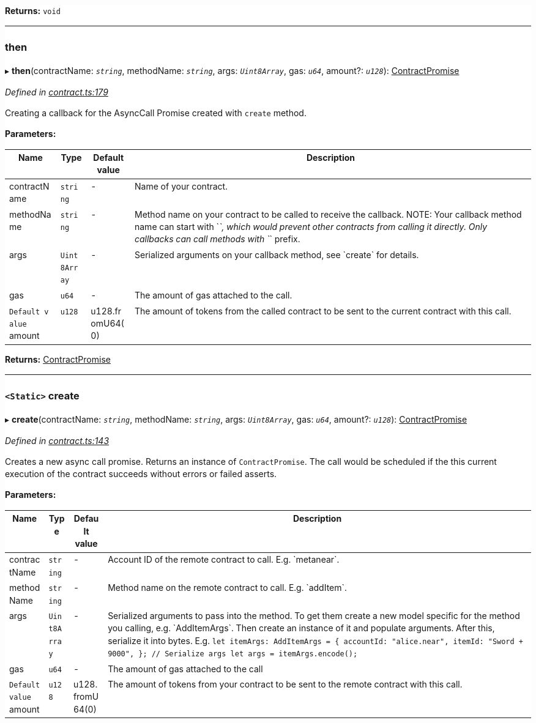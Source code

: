 ```
```

**Returns:** `void`

___
<a id="then"></a>

###  then

▸ **then**(contractName: *`string`*, methodName: *`string`*, args: *`Uint8Array`*, gas: *`u64`*, amount?: *`u128`*): [ContractPromise](_contract_.contractpromise.md)

*Defined in [contract.ts:179](https://github.com/nearprotocol/near-runtime-ts/blob/4babdd3/assembly/contract.ts#L179)*

Creating a callback for the AsyncCall Promise created with `create` method.

**Parameters:**

| Name | Type | Default value | Description |
| ------ | ------ | ------ | ------ |
| contractName | `string` | - |  Name of your contract. |
| methodName | `string` | - |  Method name on your contract to be called to receive the callback. NOTE: Your callback method name can start with \`_\`, which would prevent other contracts from calling it directly. Only callbacks can call methods with \`_\` prefix. |
| args | `Uint8Array` | - |  Serialized arguments on your callback method, see \`create\` for details. |
| gas | `u64` | - |  The amount of gas attached to the call. |
| `Default value` amount | `u128` |  u128.fromU64(0) |  The amount of tokens from the called contract to be sent to the current contract with this call. |

**Returns:** [ContractPromise](_contract_.contractpromise.md)

___
<a id="create"></a>

### `<Static>` create

▸ **create**(contractName: *`string`*, methodName: *`string`*, args: *`Uint8Array`*, gas: *`u64`*, amount?: *`u128`*): [ContractPromise](_contract_.contractpromise.md)

*Defined in [contract.ts:143](https://github.com/nearprotocol/near-runtime-ts/blob/4babdd3/assembly/contract.ts#L143)*

Creates a new async call promise. Returns an instance of `ContractPromise`. The call would be scheduled if the this current execution of the contract succeeds without errors or failed asserts.

**Parameters:**

| Name | Type | Default value | Description |
| ------ | ------ | ------ | ------ |
| contractName | `string` | - |  Account ID of the remote contract to call. E.g. \`metanear\`. |
| methodName | `string` | - |  Method name on the remote contract to call. E.g. \`addItem\`. |
| args | `Uint8Array` | - |  Serialized arguments to pass into the method. To get them create a new model specific for the method you calling, e.g. \`AddItemArgs\`. Then create an instance of it and populate arguments. After this, serialize it into bytes. E.g. ``` let itemArgs: AddItemArgs = { accountId: "alice.near", itemId: "Sword +9000", }; // Serialize args let args = itemArgs.encode(); ``` |
| gas | `u64` | - |  The amount of gas attached to the call |
| `Default value` amount | `u128` |  u128.fromU64(0) |  The amount of tokens from your contract to be sent to the remote contract with this call. |
